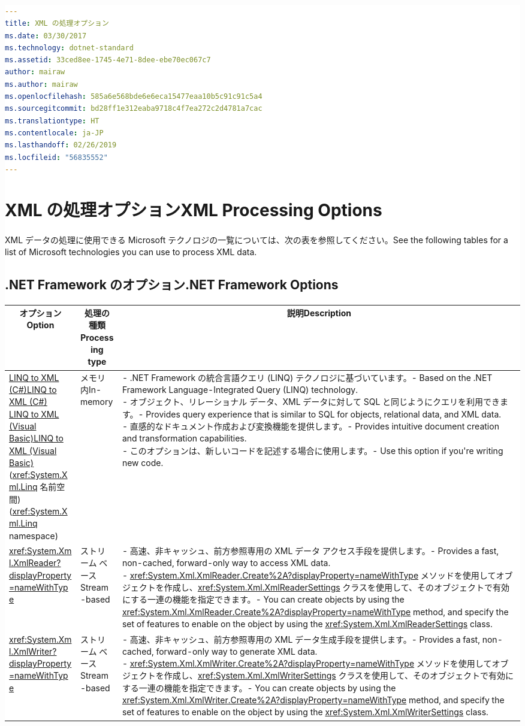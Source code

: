 ```yaml
---
title: XML の処理オプション
ms.date: 03/30/2017
ms.technology: dotnet-standard
ms.assetid: 33ced8ee-1745-4e71-8dee-ebe70ec067c7
author: mairaw
ms.author: mairaw
ms.openlocfilehash: 585a6e568bde6e6eca15477eaa10b5c91c91c5a4
ms.sourcegitcommit: bd28ff1e312eaba9718c4f7ea272c2d4781a7cac
ms.translationtype: HT
ms.contentlocale: ja-JP
ms.lasthandoff: 02/26/2019
ms.locfileid: "56835552"
---
```

# <a name="xml-processing-options"></a><span data-ttu-id="5f649-102">XML の処理オプション</span><span class="sxs-lookup"><span data-stu-id="5f649-102">XML Processing Options</span></span>
<span data-ttu-id="5f649-103">XML データの処理に使用できる Microsoft テクノロジの一覧については、次の表を参照してください。</span><span class="sxs-lookup"><span data-stu-id="5f649-103">See the following tables for a list of Microsoft technologies you can use to process XML data.</span></span>  
  
## <a name="net-framework-options"></a><span data-ttu-id="5f649-104">.NET Framework のオプション</span><span class="sxs-lookup"><span data-stu-id="5f649-104">.NET Framework Options</span></span>  
  
|<span data-ttu-id="5f649-105">**オプション**</span><span class="sxs-lookup"><span data-stu-id="5f649-105">**Option**</span></span>|<span data-ttu-id="5f649-106">**処理の種類**</span><span class="sxs-lookup"><span data-stu-id="5f649-106">**Processing type**</span></span>|<span data-ttu-id="5f649-107">**説明**</span><span class="sxs-lookup"><span data-stu-id="5f649-107">**Description**</span></span>|  
|----------------|-------------------------|---------------------|  
|[<span data-ttu-id="5f649-108">LINQ to XML (C#)</span><span class="sxs-lookup"><span data-stu-id="5f649-108">LINQ to XML (C#)</span></span>](../../../csharp/programming-guide/concepts/linq/linq-to-xml.md) <br/> [<span data-ttu-id="5f649-109">LINQ to XML (Visual Basic)</span><span class="sxs-lookup"><span data-stu-id="5f649-109">LINQ to XML (Visual Basic)</span></span>](../../../visual-basic/programming-guide/concepts/linq/linq-to-xml.md) <br /><span data-ttu-id="5f649-110">(<xref:System.Xml.Linq> 名前空間)</span><span class="sxs-lookup"><span data-stu-id="5f649-110">(<xref:System.Xml.Linq> namespace)</span></span>|<span data-ttu-id="5f649-111">メモリ内</span><span class="sxs-lookup"><span data-stu-id="5f649-111">In-memory</span></span>|<span data-ttu-id="5f649-112">- .NET Framework の統合言語クエリ (LINQ) テクノロジに基づいています。</span><span class="sxs-lookup"><span data-stu-id="5f649-112">-   Based on the .NET Framework Language-Integrated Query (LINQ) technology.</span></span><br /><span data-ttu-id="5f649-113">- オブジェクト、リレーショナル データ、XML データに対して SQL と同じようにクエリを利用できます。</span><span class="sxs-lookup"><span data-stu-id="5f649-113">-   Provides query experience that is similar to SQL for objects, relational data, and XML data.</span></span><br /><span data-ttu-id="5f649-114">- 直感的なドキュメント作成および変換機能を提供します。</span><span class="sxs-lookup"><span data-stu-id="5f649-114">-   Provides intuitive document creation and transformation capabilities.</span></span><br /><span data-ttu-id="5f649-115">- このオプションは、新しいコードを記述する場合に使用します。</span><span class="sxs-lookup"><span data-stu-id="5f649-115">-   Use this option if you're writing new code.</span></span>|  
|<xref:System.Xml.XmlReader?displayProperty=nameWithType>|<span data-ttu-id="5f649-116">ストリーム ベース</span><span class="sxs-lookup"><span data-stu-id="5f649-116">Stream-based</span></span>|<span data-ttu-id="5f649-117">- 高速、非キャッシュ、前方参照専用の XML データ アクセス手段を提供します。</span><span class="sxs-lookup"><span data-stu-id="5f649-117">-   Provides a fast, non-cached, forward-only way to access XML data.</span></span><br /><span data-ttu-id="5f649-118">- <xref:System.Xml.XmlReader.Create%2A?displayProperty=nameWithType> メソッドを使用してオブジェクトを作成し、<xref:System.Xml.XmlReaderSettings> クラスを使用して、そのオブジェクトで有効にする一連の機能を指定できます。</span><span class="sxs-lookup"><span data-stu-id="5f649-118">-   You can create objects by using the <xref:System.Xml.XmlReader.Create%2A?displayProperty=nameWithType> method, and specify the set of features to enable on the object by using the <xref:System.Xml.XmlReaderSettings> class.</span></span>|  
|<xref:System.Xml.XmlWriter?displayProperty=nameWithType>|<span data-ttu-id="5f649-119">ストリーム ベース</span><span class="sxs-lookup"><span data-stu-id="5f649-119">Stream-based</span></span>|<span data-ttu-id="5f649-120">- 高速、非キャッシュ、前方参照専用の XML データ生成手段を提供します。</span><span class="sxs-lookup"><span data-stu-id="5f649-120">-   Provides a fast, non-cached, forward-only way to generate XML data.</span></span><br /><span data-ttu-id="5f649-121">- <xref:System.Xml.XmlWriter.Create%2A?displayProperty=nameWithType> メソッドを使用してオブジェクトを作成し、<xref:System.Xml.XmlWriterSettings> クラスを使用して、そのオブジェクトで有効にする一連の機能を指定できます。</span><span class="sxs-lookup"><span data-stu-id="5f649-121">-   You can create objects by using the <xref:System.Xml.XmlWriter.Create%2A?displayProperty=nameWithType> method, and specify the set of features to enable on the object by using the <xref:System.Xml.XmlWriterSettings> class.</span></span>|  